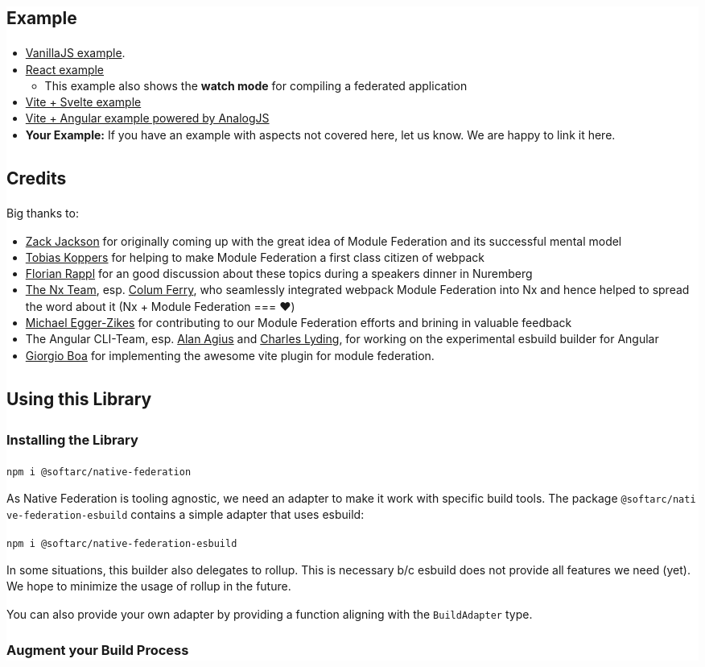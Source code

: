 ## Example

- [VanillaJS example](https://github.com/manfredsteyer/native-federation-core-microfrontend).
- [React example](https://github.com/manfredsteyer/native-federation-react-example)
  - This example also shows the **watch mode** for compiling a federated application
- [Vite + Svelte example](https://github.com/gioboa/svelte-microfrontend-demo)
- [Vite + Angular example powered by AnalogJS](https://github.com/manfredsteyer/native-federation-vite-angular-demo)
- **Your Example:** If you have an example with aspects not covered here, let us know. We are happy to link it here.

## Credits

Big thanks to:

- [Zack Jackson](https://twitter.com/ScriptedAlchemy) for originally coming up with the great idea of Module Federation and its successful mental model
- [Tobias Koppers](https://twitter.com/wSokra) for helping to make Module Federation a first class citizen of webpack
- [Florian Rappl](https://twitter.com/FlorianRappl) for an good discussion about these topics during a speakers dinner in Nuremberg
- [The Nx Team](https://twitter.com/NxDevTools), esp. [Colum Ferry](https://twitter.com/FerryColum), who seamlessly integrated webpack Module Federation into Nx and hence helped to spread the word about it (Nx + Module Federation === ❤️)
- [Michael Egger-Zikes](https://twitter.com/MikeZks) for contributing to our Module Federation efforts and brining in valuable feedback
- The Angular CLI-Team, esp. [Alan Agius](https://twitter.com/AlanAgius4) and [Charles Lyding](https://twitter.com/charleslyding), for working on the experimental esbuild builder for Angular
- [Giorgio Boa](https://twitter.com/giorgio_boa) for implementing the awesome vite plugin for module federation.

## Using this Library

### Installing the Library

```
npm i @softarc/native-federation
```

As Native Federation is tooling agnostic, we need an adapter to make it work with specific build tools. The package `@softarc/native-federation-esbuild` contains a simple adapter that uses esbuild:

```
npm i @softarc/native-federation-esbuild
```

In some situations, this builder also delegates to rollup. This is necessary b/c esbuild does not provide all features we need (yet). We hope to minimize the usage of rollup in the future.

You can also provide your own adapter by providing a function aligning with the `BuildAdapter` type.

### Augment your Build Process
